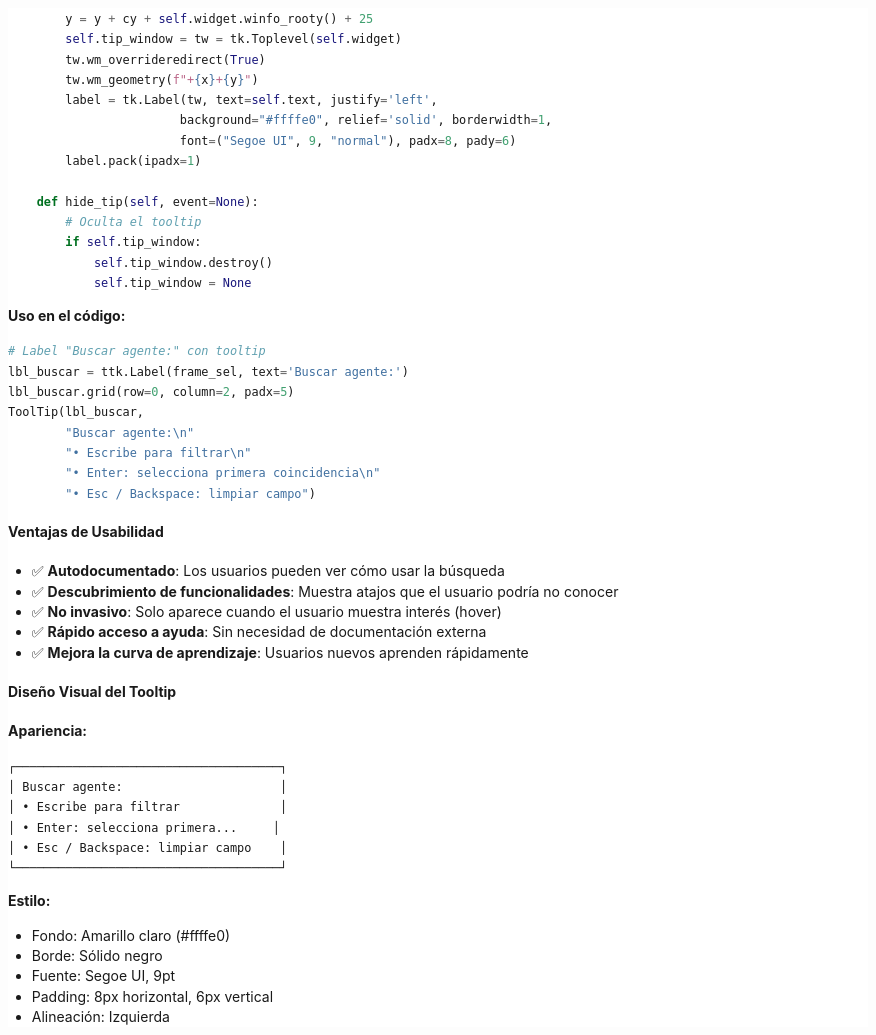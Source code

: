 ```python
        y = y + cy + self.widget.winfo_rooty() + 25
        self.tip_window = tw = tk.Toplevel(self.widget)
        tw.wm_overrideredirect(True)
        tw.wm_geometry(f"+{x}+{y}")
        label = tk.Label(tw, text=self.text, justify='left',
                        background="#ffffe0", relief='solid', borderwidth=1,
                        font=("Segoe UI", 9, "normal"), padx=8, pady=6)
        label.pack(ipadx=1)
    
    def hide_tip(self, event=None):
        # Oculta el tooltip
        if self.tip_window:
            self.tip_window.destroy()
            self.tip_window = None
```

**Uso en el código:**
```python
# Label "Buscar agente:" con tooltip
lbl_buscar = ttk.Label(frame_sel, text='Buscar agente:')
lbl_buscar.grid(row=0, column=2, padx=5)
ToolTip(lbl_buscar, 
        "Buscar agente:\n"
        "• Escribe para filtrar\n"
        "• Enter: selecciona primera coincidencia\n"
        "• Esc / Backspace: limpiar campo")
```

#### Ventajas de Usabilidad

- ✅ **Autodocumentado**: Los usuarios pueden ver cómo usar la búsqueda
- ✅ **Descubrimiento de funcionalidades**: Muestra atajos que el usuario podría no conocer
- ✅ **No invasivo**: Solo aparece cuando el usuario muestra interés (hover)
- ✅ **Rápido acceso a ayuda**: Sin necesidad de documentación externa
- ✅ **Mejora la curva de aprendizaje**: Usuarios nuevos aprenden rápidamente

#### Diseño Visual del Tooltip

**Apariencia:**
```
┌─────────────────────────────────────┐
│ Buscar agente:                      │
│ • Escribe para filtrar              │
│ • Enter: selecciona primera...     │
│ • Esc / Backspace: limpiar campo    │
└─────────────────────────────────────┘
```

**Estilo:**
- Fondo: Amarillo claro (#ffffe0)
- Borde: Sólido negro
- Fuente: Segoe UI, 9pt
- Padding: 8px horizontal, 6px vertical
- Alineación: Izquierda
